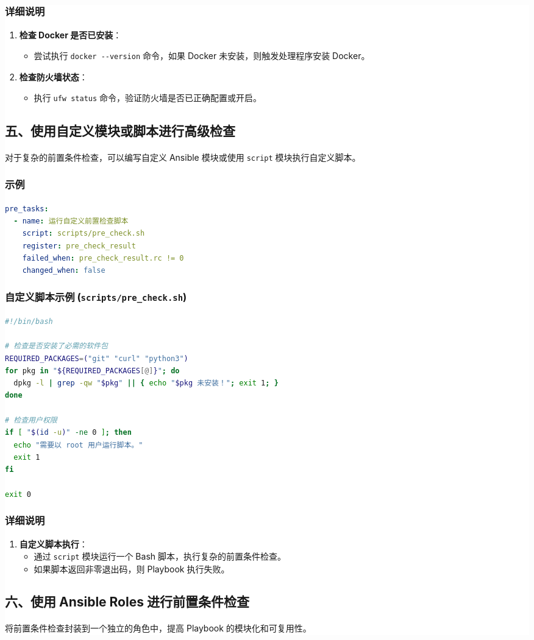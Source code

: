 ### 详细说明

1. **检查 Docker 是否已安装**：
   - 尝试执行 `docker --version` 命令，如果 Docker 未安装，则触发处理程序安装 Docker。

2. **检查防火墙状态**：
   - 执行 `ufw status` 命令，验证防火墙是否已正确配置或开启。

## 五、使用自定义模块或脚本进行高级检查

对于复杂的前置条件检查，可以编写自定义 Ansible 模块或使用 `script` 模块执行自定义脚本。

### 示例

```yaml
pre_tasks:
  - name: 运行自定义前置检查脚本
    script: scripts/pre_check.sh
    register: pre_check_result
    failed_when: pre_check_result.rc != 0
    changed_when: false
```

### 自定义脚本示例 (`scripts/pre_check.sh`)

```bash
#!/bin/bash

# 检查是否安装了必需的软件包
REQUIRED_PACKAGES=("git" "curl" "python3")
for pkg in "${REQUIRED_PACKAGES[@]}"; do
  dpkg -l | grep -qw "$pkg" || { echo "$pkg 未安装！"; exit 1; }
done

# 检查用户权限
if [ "$(id -u)" -ne 0 ]; then
  echo "需要以 root 用户运行脚本。"
  exit 1
fi

exit 0
```

### 详细说明

1. **自定义脚本执行**：
   - 通过 `script` 模块运行一个 Bash 脚本，执行复杂的前置条件检查。
   - 如果脚本返回非零退出码，则 Playbook 执行失败。

## 六、使用 Ansible Roles 进行前置条件检查

将前置条件检查封装到一个独立的角色中，提高 Playbook 的模块化和可复用性。
